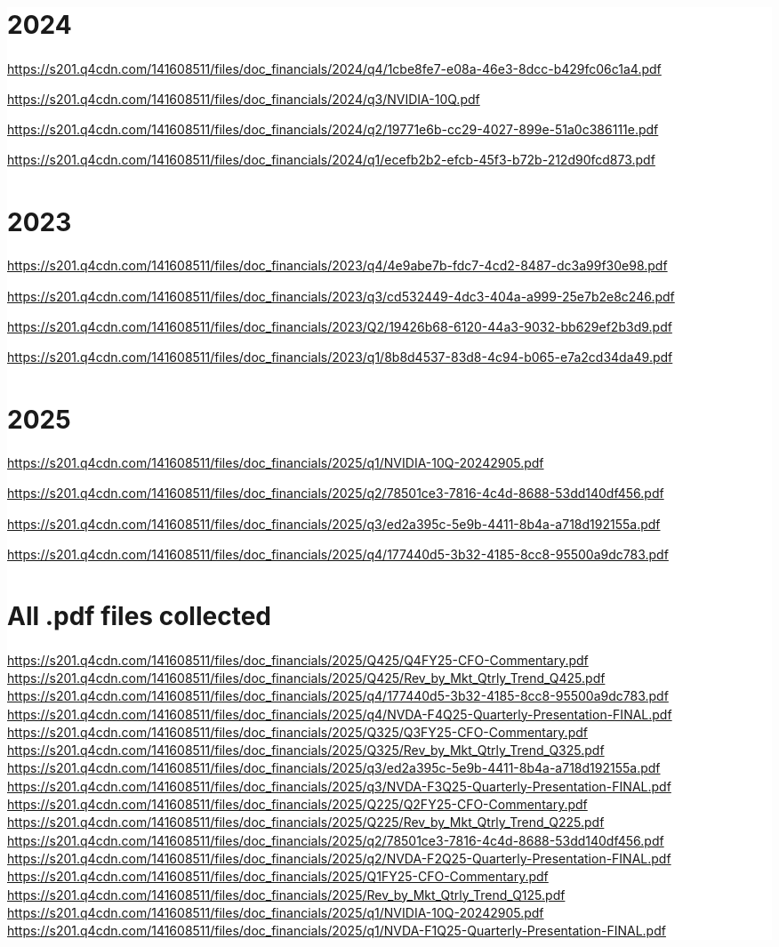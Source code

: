 

# 2024
https://s201.q4cdn.com/141608511/files/doc_financials/2024/q4/1cbe8fe7-e08a-46e3-8dcc-b429fc06c1a4.pdf

https://s201.q4cdn.com/141608511/files/doc_financials/2024/q3/NVIDIA-10Q.pdf

https://s201.q4cdn.com/141608511/files/doc_financials/2024/q2/19771e6b-cc29-4027-899e-51a0c386111e.pdf

https://s201.q4cdn.com/141608511/files/doc_financials/2024/q1/ecefb2b2-efcb-45f3-b72b-212d90fcd873.pdf


# 2023
https://s201.q4cdn.com/141608511/files/doc_financials/2023/q4/4e9abe7b-fdc7-4cd2-8487-dc3a99f30e98.pdf

https://s201.q4cdn.com/141608511/files/doc_financials/2023/q3/cd532449-4dc3-404a-a999-25e7b2e8c246.pdf

https://s201.q4cdn.com/141608511/files/doc_financials/2023/Q2/19426b68-6120-44a3-9032-bb629ef2b3d9.pdf

https://s201.q4cdn.com/141608511/files/doc_financials/2023/q1/8b8d4537-83d8-4c94-b065-e7a2cd34da49.pdf

# 2025
https://s201.q4cdn.com/141608511/files/doc_financials/2025/q1/NVIDIA-10Q-20242905.pdf

https://s201.q4cdn.com/141608511/files/doc_financials/2025/q2/78501ce3-7816-4c4d-8688-53dd140df456.pdf

https://s201.q4cdn.com/141608511/files/doc_financials/2025/q3/ed2a395c-5e9b-4411-8b4a-a718d192155a.pdf

https://s201.q4cdn.com/141608511/files/doc_financials/2025/q4/177440d5-3b32-4185-8cc8-95500a9dc783.pdf

# All .pdf files collected 
https://s201.q4cdn.com/141608511/files/doc_financials/2025/Q425/Q4FY25-CFO-Commentary.pdf
https://s201.q4cdn.com/141608511/files/doc_financials/2025/Q425/Rev_by_Mkt_Qtrly_Trend_Q425.pdf
https://s201.q4cdn.com/141608511/files/doc_financials/2025/q4/177440d5-3b32-4185-8cc8-95500a9dc783.pdf
https://s201.q4cdn.com/141608511/files/doc_financials/2025/q4/NVDA-F4Q25-Quarterly-Presentation-FINAL.pdf
https://s201.q4cdn.com/141608511/files/doc_financials/2025/Q325/Q3FY25-CFO-Commentary.pdf
https://s201.q4cdn.com/141608511/files/doc_financials/2025/Q325/Rev_by_Mkt_Qtrly_Trend_Q325.pdf
https://s201.q4cdn.com/141608511/files/doc_financials/2025/q3/ed2a395c-5e9b-4411-8b4a-a718d192155a.pdf
https://s201.q4cdn.com/141608511/files/doc_financials/2025/q3/NVDA-F3Q25-Quarterly-Presentation-FINAL.pdf
https://s201.q4cdn.com/141608511/files/doc_financials/2025/Q225/Q2FY25-CFO-Commentary.pdf
https://s201.q4cdn.com/141608511/files/doc_financials/2025/Q225/Rev_by_Mkt_Qtrly_Trend_Q225.pdf
https://s201.q4cdn.com/141608511/files/doc_financials/2025/q2/78501ce3-7816-4c4d-8688-53dd140df456.pdf
https://s201.q4cdn.com/141608511/files/doc_financials/2025/q2/NVDA-F2Q25-Quarterly-Presentation-FINAL.pdf
https://s201.q4cdn.com/141608511/files/doc_financials/2025/Q1FY25-CFO-Commentary.pdf
https://s201.q4cdn.com/141608511/files/doc_financials/2025/Rev_by_Mkt_Qtrly_Trend_Q125.pdf
https://s201.q4cdn.com/141608511/files/doc_financials/2025/q1/NVIDIA-10Q-20242905.pdf
https://s201.q4cdn.com/141608511/files/doc_financials/2025/q1/NVDA-F1Q25-Quarterly-Presentation-FINAL.pdf